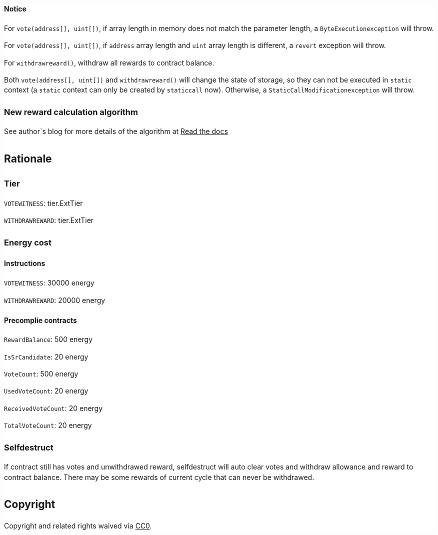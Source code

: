 #### Notice

For `vote(address[], uint[])`, if array length in memory does not match the parameter length, a `ByteExecutionexception` will throw.

For `vote(address[], uint[])`, if `address` array length and `uint` array length is different, a `revert` exception will throw.

For `withdrawreward()`, withdraw all rewards to contract balance.

Both `vote(address[], uint[])` and `withdrawreward()` will change the state of storage, so they can not be executed in `static` context (a `static` context can only be created by `staticcall` now). Otherwise, a `StaticCallModificationexception` will throw.

### New reward calculation algorithm

See author`s blog for more details of the algorithm at [Read the docs](https://demo.hedgedoc.org/CfJEyFx2Slyp9kUD-e9qow)

## Rationale

### Tier

`VOTEWITNESS`: tier.ExtTier

`WITHDRAWREWARD`: tier.ExtTier

### Energy cost

#### Instructions

`VOTEWITNESS`: 30000 energy

`WITHDRAWREWARD`: 20000 energy

#### Precomplie contracts

`RewardBalance`: 500 energy

`IsSrCandidate`: 20 energy

`VoteCount`: 500 energy

`UsedVoteCount`: 20 energy

`ReceivedVoteCount`: 20 energy

`TotalVoteCount`: 20 energy


### Selfdestruct

If contract still has votes and unwithdrawed reward, selfdestruct will auto clear votes and withdraw allowance and reward to contract balance. There may be some rewards of current cycle that can never be withdrawed.

## Copyright

Copyright and related rights waived via [CC0](LICENSE.md).
